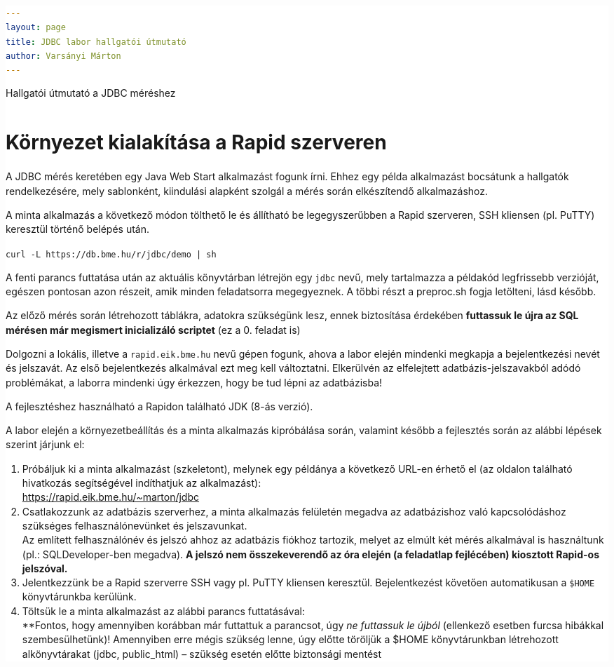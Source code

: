 ```yaml
---
layout: page
title: JDBC labor hallgatói útmutató
author: Varsányi Márton
---
```


Hallgatói útmutató a JDBC méréshez


Környezet kialakítása a Rapid szerveren
=======================================

A JDBC mérés keretében egy Java Web Start alkalmazást fogunk írni. Ehhez
egy példa alkalmazást bocsátunk a hallgatók rendelkezésére, mely
sablonként, kiindulási alapként szolgál a mérés során elkészítendő
alkalmazáshoz.

A minta alkalmazás a következő módon tölthető le és állítható be
legegyszerűbben a Rapid szerveren, SSH kliensen (pl. PuTTY) keresztül
történő belépés után.

```shell
curl -L https://db.bme.hu/r/jdbc/demo | sh
```

A fenti parancs futtatása után az aktuális könyvtárban létrejön
egy `jdbc` nevű, mely tartalmazza a példakód legfrissebb verzióját, egészen
pontosan azon részeit, amik minden feladatsorra megegyeznek. A többi részt
a preproc.sh fogja letölteni, lásd később.

Az előző mérés során létrehozott táblákra, adatokra szükségünk lesz,
ennek biztosítása érdekében **futtassuk le újra az SQL mérésen már
megismert inicializáló scriptet** (ez a 0. feladat is)

Dolgozni a lokális, illetve a `rapid.eik.bme.hu` nevű gépen fogunk,
ahova a labor elején mindenki megkapja a bejelentkezési nevét és
jelszavát. Az első bejelentkezés alkalmával ezt meg kell változtatni.
Elkerülvén az elfelejtett adatbázis-jelszavakból adódó problémákat, a
laborra mindenki úgy érkezzen, hogy be tud lépni az adatbázisba!

A fejlesztéshez használható a Rapidon található JDK (8-ás verzió).

A labor elején a környezetbeállítás és a minta alkalmazás kipróbálása
során, valamint később a fejlesztés során az alábbi lépések szerint
járjunk el:

  1. Próbáljuk ki a minta alkalmazást (szkeletont), melynek egy példánya
     a következő URL-en érhető el (az oldalon található hivatkozás
     segítségével indíthatjuk az alkalmazást):  
     <https://rapid.eik.bme.hu/~marton/jdbc>
  2. Csatlakozzunk az adatbázis szerverhez, a minta alkalmazás felületén
     megadva az adatbázishoz való kapcsolódáshoz szükséges
     felhasználónevünket és jelszavunkat.  
     Az említett felhasználónév és jelszó ahhoz az adatbázis fiókhoz
     tartozik, melyet az elmúlt két mérés alkalmával is használtunk (pl.:
     SQLDeveloper-ben megadva).
     **A jelszó nem összekeverendő az óra elején (a
     feladatlap fejlécében) kiosztott Rapid-os jelszóval.**
  3. Jelentkezzünk be a Rapid szerverre SSH vagy pl. PuTTY
     kliensen keresztül. Bejelentkezést követően automatikusan a `$HOME`
     könyvtárunkba kerülünk.
  4. Töltsük le a minta alkalmazást az alábbi parancs futtatásával:  
     **Fontos, hogy amennyiben korábban már futtattuk a parancsot, úgy
     *ne futtassuk le újból* (ellenkező esetben furcsa hibákkal
     szembesülhetünk)! Amennyiben erre mégis szükség lenne, úgy előtte
     töröljük a \$HOME könyvtárunkban létrehozott alkönyvtárakat
     (jdbc, public\_html) – szükség esetén előtte biztonsági mentést
